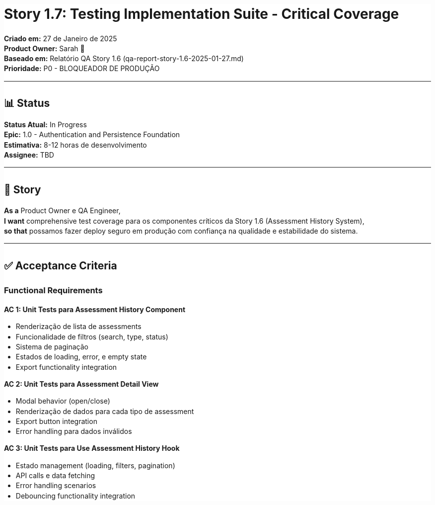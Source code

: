 # Story 1.7: Testing Implementation Suite - Critical Coverage

**Criado em:** 27 de Janeiro de 2025  
**Product Owner:** Sarah 📝  
**Baseado em:** Relatório QA Story 1.6 (qa-report-story-1.6-2025-01-27.md)  
**Prioridade:** P0 - BLOQUEADOR DE PRODUÇÃO  

---

## 📊 Status

**Status Atual:** In Progress  
**Epic:** 1.0 - Authentication and Persistence Foundation  
**Estimativa:** 8-12 horas de desenvolvimento  
**Assignee:** TBD  

---

## 📖 Story

**As a** Product Owner e QA Engineer,  
**I want** comprehensive test coverage para os componentes críticos da Story 1.6 (Assessment History System),  
**so that** possamos fazer deploy seguro em produção com confiança na qualidade e estabilidade do sistema.

---

## ✅ Acceptance Criteria

### Functional Requirements

**AC 1: Unit Tests para Assessment History Component**
- Renderização de lista de assessments
- Funcionalidade de filtros (search, type, status)
- Sistema de paginação
- Estados de loading, error, e empty state
- Export functionality integration

**AC 2: Unit Tests para Assessment Detail View**
- Modal behavior (open/close)
- Renderização de dados para cada tipo de assessment
- Export button integration
- Error handling para dados inválidos

**AC 3: Unit Tests para Use Assessment History Hook**
- Estado management (loading, filters, pagination)
- API calls e data fetching
- Error handling scenarios
- Debouncing functionality integration
